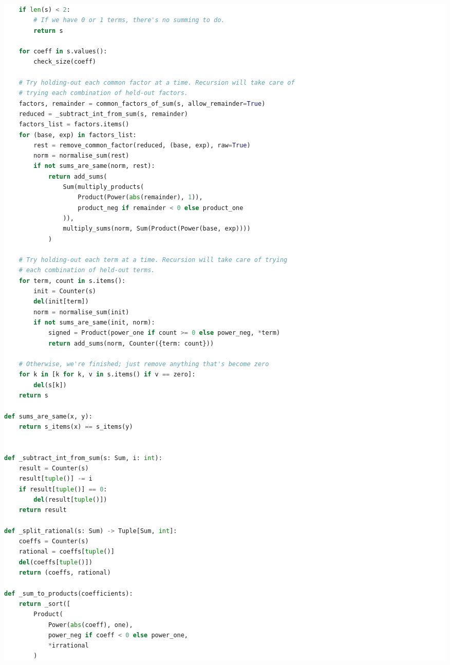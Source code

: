```python
    if len(s) < 2:
        # If we have 0 or 1 terms, there's no summing to do.
        return s

    for coeff in s.values():
        check_size(coeff)

    # Try holding-out each common factor at a time. Recursion will take care of
    # trying each combination of held-out factors.
    factors, remainder = common_factors_of_sum(s, allow_remainder=True)
    reduced = _subtract_int_from_sum(s, remainder)
    factors_list = factors.items()
    for (base, exp) in factors_list:
        rest = remove_common_factor(reduced, (base, exp), raw=True)
        norm = normalise_sum(rest)
        if not sums_are_same(norm, rest):
            return add_sums(
                Sum(multiply_products(
                    Product(Power(abs(remainder), 1)),
                    product_neg if remainder < 0 else product_one
                )),
                multiply_sums(norm, Sum(Product(Power(base, exp))))
            )

    # Try holding-out each term at a time. Recursion will take care of trying
    # each combination of held-out terms.
    for term, count in s.items():
        init = Counter(s)
        del(init[term])
        norm = normalise_sum(init)
        if not sums_are_same(init, norm):
            signed = Product(power_one if count >= 0 else power_neg, *term)
            return add_sums(norm, Counter({term: count}))

    # Otherwise, we're finished; just remove anything that's become zero
    for k in [k for k, v in s.items() if v == zero]:
        del(s[k])
    return s

def sums_are_same(x, y):
    return s_items(x) == s_items(y)


def _subtract_int_from_sum(s: Sum, i: int):
    result = Counter(s)
    result[tuple()] -= i
    if result[tuple()] == 0:
        del(result[tuple()])
    return result

def _split_rational(s: Sum) -> Tuple[Sum, int]:
    coeffs = Counter(s)
    rational = coeffs[tuple()]
    del(coeffs[tuple()])
    return (coeffs, rational)

def _sum_to_products(coefficients):
    return _sort([
        Product(
            Power(abs(coeff), one),
            power_neg if coeff < 0 else power_one,
            *irrational
        )
```